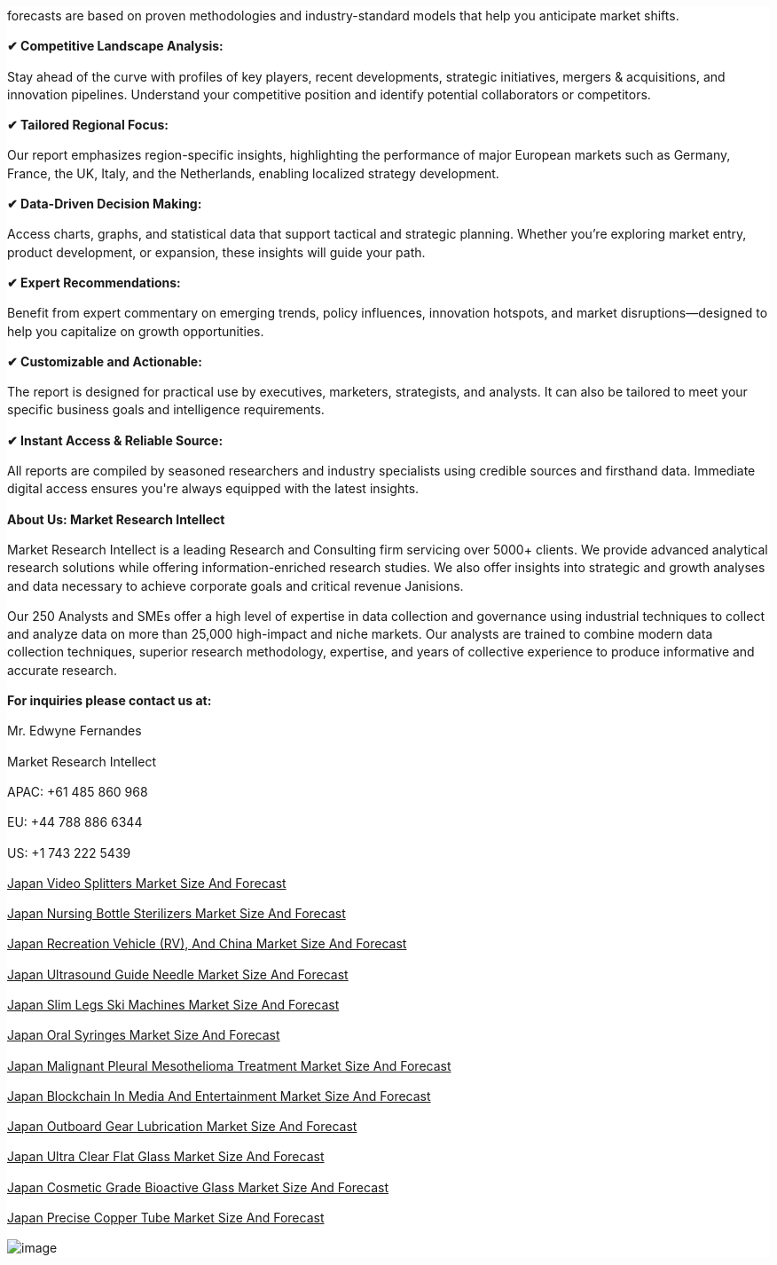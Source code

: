 forecasts are based on proven methodologies and industry-standard models that help you anticipate market shifts.</p><p><strong>✔ Competitive Landscape Analysis:</strong></p><p>Stay ahead of the curve with profiles of key players, recent developments, strategic initiatives, mergers &amp; acquisitions, and innovation pipelines. Understand your competitive position and identify potential collaborators or competitors.</p><p><strong>✔ Tailored Regional Focus:</strong></p><p>Our report emphasizes region-specific insights, highlighting the performance of major European markets such as Germany, France, the UK, Italy, and the Netherlands, enabling localized strategy development.</p><p><strong>✔ Data-Driven Decision Making:</strong></p><p>Access charts, graphs, and statistical data that support tactical and strategic planning. Whether you&rsquo;re exploring market entry, product development, or expansion, these insights will guide your path.</p><p><strong>✔ Expert Recommendations:</strong></p><p>Benefit from expert commentary on emerging trends, policy influences, innovation hotspots, and market disruptions&mdash;designed to help you capitalize on growth opportunities.</p><p><strong>✔ Customizable and Actionable:</strong></p><p>The report is designed for practical use by executives, marketers, strategists, and analysts. It can also be tailored to meet your specific business goals and intelligence requirements.</p><p><strong>✔ Instant Access &amp; Reliable Source:</strong></p><p>All reports are compiled by seasoned researchers and industry specialists using credible sources and firsthand data. Immediate digital access ensures you're always equipped with the latest insights.</p><p><strong><span class="font-[700]">About Us: Market Research Intellect</span></strong></p><p><span class="">Market Research Intellect is a leading Research and Consulting firm servicing over 5000+ clients. We provide advanced analytical research solutions while offering information-enriched research studies.&nbsp;</span>We also offer insights into strategic and growth analyses and data necessary to achieve corporate goals and critical revenue Janisions.</p><p><span class="">Our 250 Analysts and SMEs offer a high level of expertise in data collection and governance using industrial techniques to collect and analyze data on more than 25,000 high-impact and niche markets. Our analysts are trained to combine modern data collection techniques, superior research methodology, expertise, and years of collective experience to produce informative and accurate research.</span></p><p><strong>For inquiries please contact us at:</strong></p><p>Mr. Edwyne Fernandes</p><p>Market Research Intellect</p><p>APAC: +61 485 860 968</p><p>EU: +44 788 886 6344</p><p>US: +1 743 222 5439</p><p><a href="https://github.com/Ankit19021994/Research-SAP/blob/main/Video-Splitters-Market/Video-Splitters-Market.md">Japan Video Splitters Market Size And Forecast</a></p><p><a href="https://github.com/Ankit19021994/Research-SAP/blob/main/Nursing-Bottle-Sterilizers-Market/Nursing-Bottle-Sterilizers-Market.md">Japan Nursing Bottle Sterilizers Market Size And Forecast</a></p><p><a href="https://github.com/Ankit19021994/Research-SAP/blob/main/Recreation-Vehicle-(RV),-And-China-Market/Recreation-Vehicle-(RV),-And-China-Market.md">Japan Recreation Vehicle (RV), And China Market Size And Forecast</a></p><p><a href="https://github.com/Ankit19021994/Research-SAP/blob/main/Ultrasound-Guide-Needle-Market/Ultrasound-Guide-Needle-Market.md">Japan Ultrasound Guide Needle Market Size And Forecast</a></p><p><a href="https://github.com/Ankit19021994/Research-SAP/blob/main/Slim-Legs-Ski-Machines-Market/Slim-Legs-Ski-Machines-Market.md">Japan Slim Legs Ski Machines Market Size And Forecast</a></p><p><a href="https://github.com/Ankit19021994/Research-SAP/blob/main/Oral-Syringes-Market/Oral-Syringes-Market.md">Japan Oral Syringes Market Size And Forecast</a></p><p><a href="https://github.com/Ankit19021994/Research-SAP/blob/main/Malignant-Pleural-Mesothelioma-Treatment-Market/Malignant-Pleural-Mesothelioma-Treatment-Market.md">Japan Malignant Pleural Mesothelioma Treatment Market Size And Forecast</a></p><p><a href="https://github.com/Ankit19021994/Research-SAP/blob/main/Blockchain-In-Media-And-Entertainment-Market/Blockchain-In-Media-And-Entertainment-Market.md">Japan Blockchain In Media And Entertainment Market Size And Forecast</a></p><p><a href="https://github.com/Ankit19021994/Research-SAP/blob/main/Outboard-Gear-Lubrication-Market/Outboard-Gear-Lubrication-Market.md">Japan Outboard Gear Lubrication Market Size And Forecast</a></p><p><a href="https://github.com/Ankit19021994/Research-SAP/blob/main/Ultra-Clear-Flat-Glass-Market/Ultra-Clear-Flat-Glass-Market.md">Japan Ultra Clear Flat Glass Market Size And Forecast</a></p><p><a href="https://github.com/Ankit19021994/Research-SAP/blob/main/Cosmetic-Grade-Bioactive-Glass-Market/Cosmetic-Grade-Bioactive-Glass-Market.md">Japan Cosmetic Grade Bioactive Glass Market Size And Forecast</a></p><p><a href="https://github.com/Ankit19021994/Research-SAP/blob/main/Precise-Copper-Tube-Market/Precise-Copper-Tube-Market.md">Japan Precise Copper Tube Market Size And Forecast</a></p>
![image](https://github.com/user-attachments/assets/06d6da62-6f62-4278-89b7-4dd43ec3738e)
